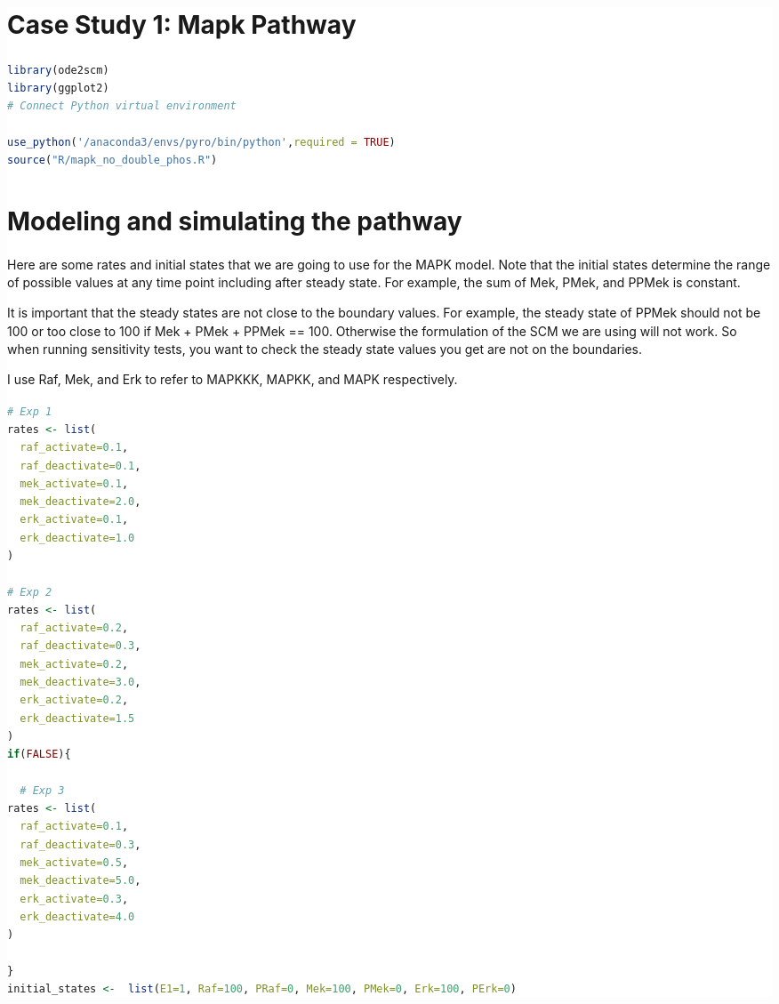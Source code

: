 # Case Study 1: Mapk Pathway


```r
library(ode2scm)
library(ggplot2)
# Connect Python virtual environment

use_python('/anaconda3/envs/pyro/bin/python',required = TRUE)
source("R/mapk_no_double_phos.R")
```

# Modeling and simulating the pathway

Here are some rates and initial states that we are going to use for the MAPK model.  Note that the initial states determine the range of possible values at any time point including after steady state.  For example, the sum of Mek, PMek, and PPMek is constant.  

It is important that the steady states are not close to the boundary values.  For example, the steady state of PPMek should not be 100 or too close to 100 if Mek + PMek + PPMek == 100.  Otherwise the formulation of the SCM we are using will not work.  So when running sensitivity tests, you want to check the steady state values you get are not on the boundaries.

I use Raf, Mek, and Erk to refer to MAPKKK, MAPKK, and MAPK respectively.


```r
# Exp 1
rates <- list(
  raf_activate=0.1,
  raf_deactivate=0.1,
  mek_activate=0.1,
  mek_deactivate=2.0,
  erk_activate=0.1,
  erk_deactivate=1.0
)

# Exp 2
rates <- list(
  raf_activate=0.2,
  raf_deactivate=0.3,
  mek_activate=0.2,
  mek_deactivate=3.0,
  erk_activate=0.2,
  erk_deactivate=1.5
)
if(FALSE){
  
  # Exp 3
rates <- list(
  raf_activate=0.1,
  raf_deactivate=0.3,
  mek_activate=0.5,
  mek_deactivate=5.0,
  erk_activate=0.3,
  erk_deactivate=4.0
)

}
initial_states <-  list(E1=1, Raf=100, PRaf=0, Mek=100, PMek=0, Erk=100, PErk=0)
```
